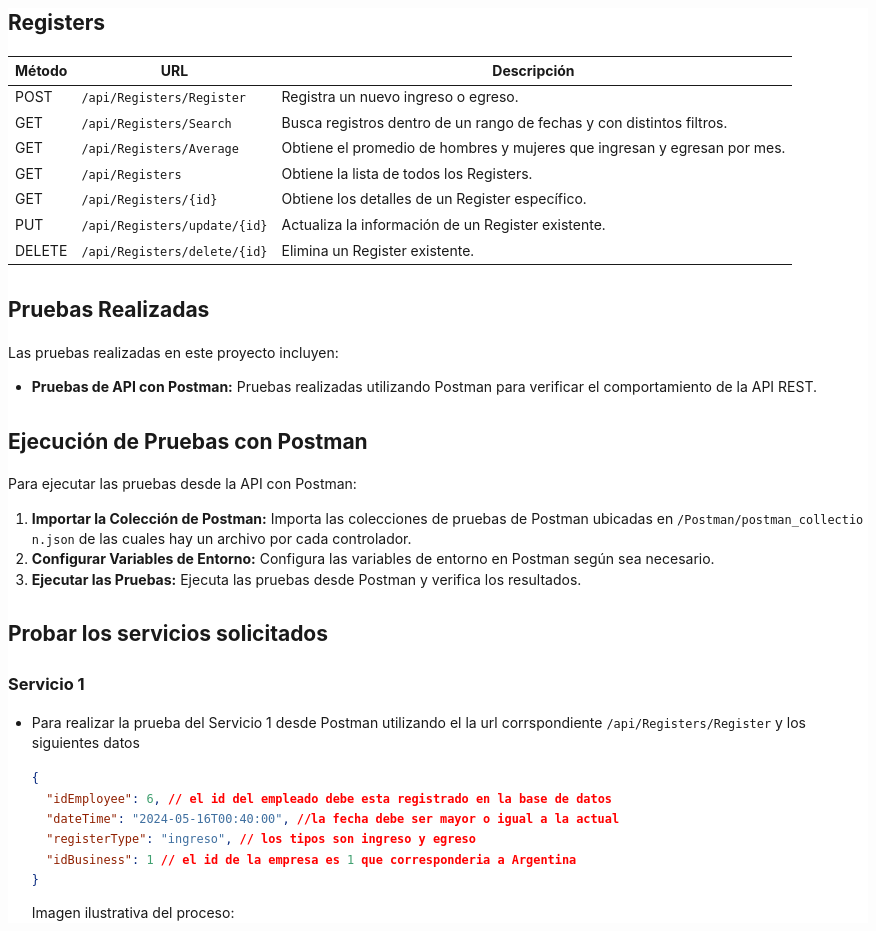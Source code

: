 ## Registers

| Método | URL                                           | Descripción                                    |
|--------|-----------------------------------------------|------------------------------------------------|
| POST   | `/api/Registers/Register`                    | Registra un nuevo ingreso o egreso.          |
| GET    | `/api/Registers/Search`                      | Busca registros dentro de un rango de fechas y con distintos filtros.|
| GET    | `/api/Registers/Average`                     | Obtiene el promedio de hombres y mujeres que ingresan y egresan por mes.|
| GET    | `/api/Registers`                             | Obtiene la lista de todos los Registers.     |
| GET    | `/api/Registers/{id}`                        | Obtiene los detalles de un Register específico. |
| PUT    | `/api/Registers/update/{id}`                 | Actualiza la información de un Register existente. |
| DELETE | `/api/Registers/delete/{id}`                 | Elimina un Register existente.               |


## Pruebas Realizadas
Las pruebas realizadas en este proyecto incluyen:
- **Pruebas de API con Postman:** Pruebas realizadas utilizando Postman para verificar el comportamiento de la API REST.

## Ejecución de Pruebas con Postman
Para ejecutar las pruebas desde la API con Postman:

1. **Importar la Colección de Postman:** Importa las colecciones de pruebas de Postman ubicadas en `/Postman/postman_collection.json` de las cuales hay un archivo por cada controlador.
2. **Configurar Variables de Entorno:** Configura las variables de entorno en Postman según sea necesario.
3. **Ejecutar las Pruebas:** Ejecuta las pruebas desde Postman y verifica los resultados.


## Probar los servicios solicitados

### Servicio 1

- Para realizar la prueba del Servicio 1 desde Postman utilizando el la url corrspondiente `/api/Registers/Register` y los siguientes datos

    ```json
    {
      "idEmployee": 6, // el id del empleado debe esta registrado en la base de datos
      "dateTime": "2024-05-16T00:40:00", //la fecha debe ser mayor o igual a la actual
      "registerType": "ingreso", // los tipos son ingreso y egreso
      "idBusiness": 1 // el id de la empresa es 1 que corresponderia a Argentina
    }
    ```
    
    Imagen ilustrativa del proceso:
